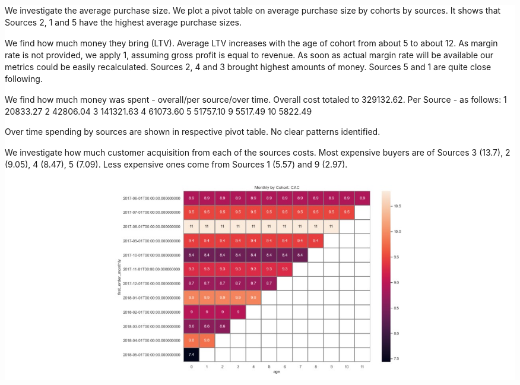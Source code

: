 We investigate the average purchase size. We plot a pivot table on average purchase size by cohorts by sources. It shows that Sources 2, 1 and 5 have the highest average purchase sizes.

We find how much money they bring (LTV). Average LTV increases with the age of cohort from about 5 to about 12. As margin rate is not provided, we apply 1, assuming gross profit is equal to revenue. As soon as actual margin rate will be available our metrics could be easily recalculated. Sources 2, 4 and 3 brought highest amounts of money. Sources 5 and 1 are quite close following. 

We find how much money was spent - overall/per source/over time. Overall cost totaled to 329132.62. Per Source - as follows: 
1      20833.27
2      42806.04
3     141321.63
4      61073.60
5      51757.10
9       5517.49
10      5822.49

Over time spending by sources are shown in respective pivot table. No clear patterns identified.

We investigate how much customer acquisition from each of the sources costs. Most expensive buyers are of Sources 3 (13.7), 2 (9.05), 4 (8.47), 5 (7.09). Less expensive ones come from Sources 1 (5.57) and 9 (2.97).

<p align="center">
    <img src=heatmapCAC.jpg width=500>
</p>
